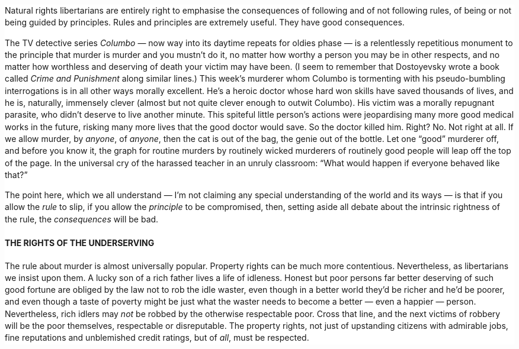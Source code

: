 Natural rights libertarians are entirely right to emphasise the
consequences of following and of not following rules, of
being or not being guided by principles. Rules and principles are extremely useful. They have good consequences.

The TV detective series *Columbo* — now way into its daytime repeats for oldies phase — is a relentlessly repetitious
monument to the principle that murder is murder and you
mustn’t do it, no matter how worthy a person you may be in
other respects, and no matter how worthless and deserving
of death your victim may have been. (I seem to remember
that Dostoyevsky wrote a book called *Crime and Punishment* along similar lines.) This week’s murderer whom Columbo is tormenting with his pseudo-bumbling interrogations
is in all other ways morally excellent. He’s a heroic doctor
whose hard won skills have saved thousands of lives, and he
is, naturally, immensely clever (almost but not quite clever
enough to outwit Columbo). His victim was a morally repugnant parasite, who didn’t deserve to live another minute.
This spiteful little person’s actions were jeopardising many
more good medical works in the future, risking many more
lives that the good doctor would save. So the doctor killed
him. Right? No. Not right at all. If we allow murder, by
*anyone*, of *anyone*, then the cat is out of the bag, the genie
out of the bottle. Let one “good” murderer off, and before
you know it, the graph for routine murders by routinely
wicked murderers of routinely good people will leap off the
top of the page. In the universal cry of the harassed teacher
in an unruly classroom: “What would happen if everyone
behaved like that?”

The point here, which we all understand — I’m not claiming
any special understanding of the world and its ways — is
that if you allow the *rule* to slip, if you allow the *principle*
to be compromised, then, setting aside all debate about the
intrinsic rightness of the rule, the *consequences* will be bad.

#### THE RIGHTS OF THE UNDERSERVING

The rule about murder is almost universally popular. Property rights can be much more contentious. Nevertheless, as
libertarians we insist upon them. A lucky son of a rich
father lives a life of idleness. Honest but poor persons far
better deserving of such good fortune are obliged by the law
not to rob the idle waster, even though in a better world
they’d be richer and he’d be poorer, and even though a taste
of poverty might be just what the waster needs to become a
better — even a happier — person. Nevertheless, rich idlers
may *not* be robbed by the otherwise respectable poor. Cross
that line, and the next victims of robbery will be the poor
themselves, respectable or disreputable. The property rights,
not just of upstanding citizens with admirable jobs, fine
reputations and unblemished credit ratings, but of *all*, must
be respected.
